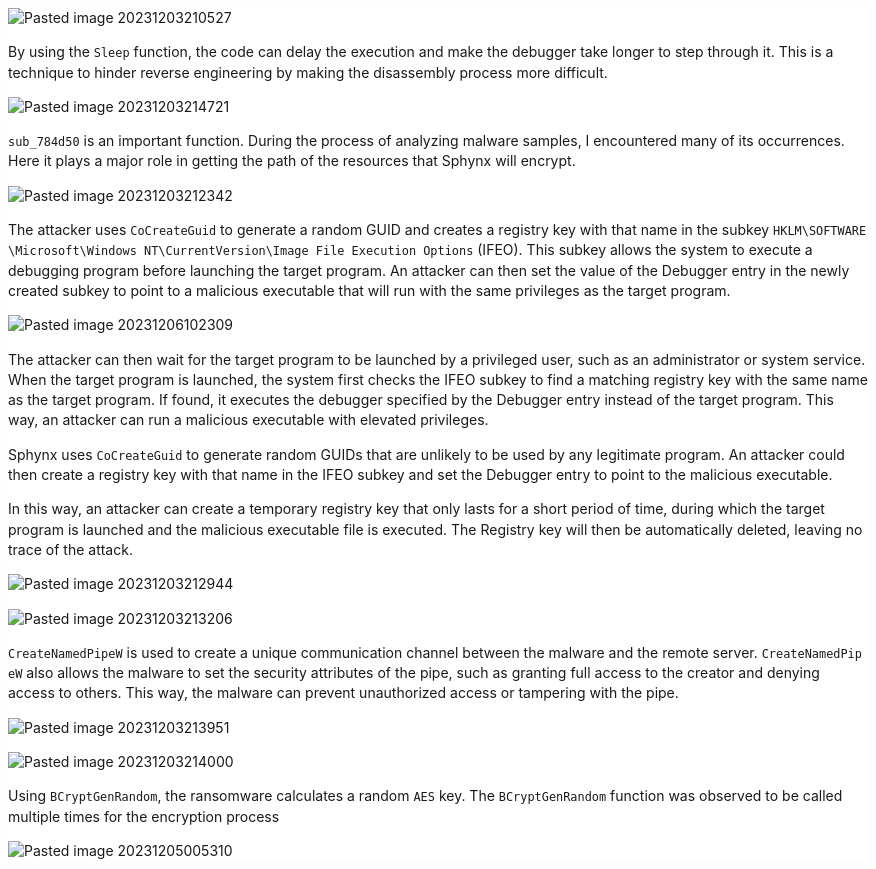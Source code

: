 ![Pasted image 20231203210527](https://github.com/tsof-smoky/writeup-CTF-challenge/assets/107832241/86a31cea-9981-46c7-ad3a-975e17e25cf1)

By using the `Sleep` function, the code can delay the execution and make the debugger take longer to step through it. This is a technique to hinder reverse engineering by making the disassembly process more difficult.

![Pasted image 20231203214721](https://github.com/tsof-smoky/writeup-CTF-challenge/assets/107832241/fef02489-90ba-4cff-81da-ed32271ad2dc)

`sub_784d50` is an important function. During the process of analyzing malware samples, I encountered many of its occurrences. Here it plays a major role in getting the path of the resources that Sphynx will encrypt.

![Pasted image 20231203212342](https://github.com/tsof-smoky/writeup-CTF-challenge/assets/107832241/2de02a48-ecb0-49d4-ab14-9f8f9850a098)

The attacker uses `CoCreateGuid` to generate a random GUID and creates a registry key with that name in the subkey `HKLM\SOFTWARE\Microsoft\Windows NT\CurrentVersion\Image File Execution Options` (IFEO). This subkey allows the system to execute a debugging program before launching the target program. An attacker can then set the value of the Debugger entry in the newly created subkey to point to a malicious executable that will run with the same privileges as the target program.

![Pasted image 20231206102309](https://github.com/tsof-smoky/writeup-CTF-challenge/assets/107832241/fc9a4fed-86c2-4b8d-ab22-4a056e27123a)

The attacker can then wait for the target program to be launched by a privileged user, such as an administrator or system service. When the target program is launched, the system first checks the IFEO subkey to find a matching registry key with the same name as the target program. If found, it executes the debugger specified by the Debugger entry instead of the target program. This way, an attacker can run a malicious executable with elevated privileges.

Sphynx uses `CoCreateGuid` to generate random GUIDs that are unlikely to be used by any legitimate program. An attacker could then create a registry key with that name in the IFEO subkey and set the Debugger entry to point to the malicious executable.

In this way, an attacker can create a temporary registry key that only lasts for a short period of time, during which the target program is launched and the malicious executable file is executed. The Registry key will then be automatically deleted, leaving no trace of the attack.

![Pasted image 20231203212944](https://github.com/tsof-smoky/writeup-CTF-challenge/assets/107832241/194213a2-2ab2-4ece-bae3-4bd8f1395088)

![Pasted image 20231203213206](https://github.com/tsof-smoky/writeup-CTF-challenge/assets/107832241/4ca44aec-e7e5-44b8-8b13-52b5d89d3189)

`CreateNamedPipeW` is used to create a unique communication channel between the malware and the remote server. `CreateNamedPipeW` also allows the malware to set the security attributes of the pipe, such as granting full access to the creator and denying access to others. This way, the malware can prevent unauthorized access or tampering with the pipe.

![Pasted image 20231203213951](https://github.com/tsof-smoky/writeup-CTF-challenge/assets/107832241/d262a38f-18e1-4b13-b2c5-c75e81901280)

![Pasted image 20231203214000](https://github.com/tsof-smoky/writeup-CTF-challenge/assets/107832241/7716e1cc-0774-4983-8b31-872681fc6783)

Using `BCryptGenRandom`, the ransomware calculates a random `AES` key. The `BCryptGenRandom` function was observed to be called multiple times for the encryption process

![Pasted image 20231205005310](https://github.com/tsof-smoky/writeup-CTF-challenge/assets/107832241/30851d49-0511-41db-b92b-ae9c1fc13da5)
